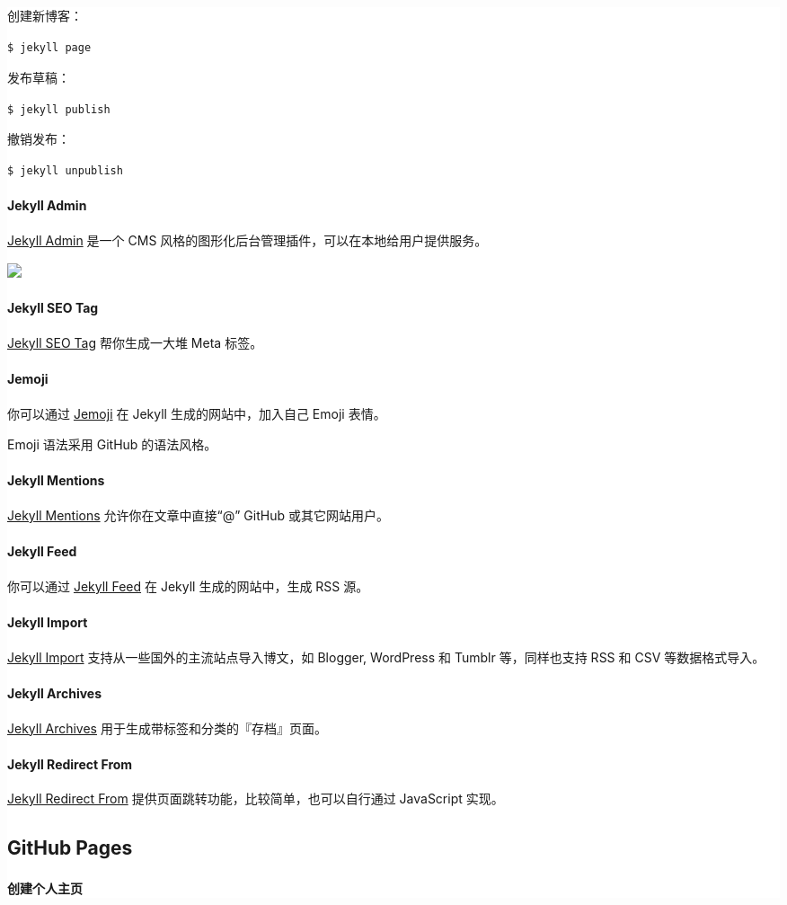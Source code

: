 创建新博客：

```
$ jekyll page
```

发布草稿：

```
$ jekyll publish
```

撤销发布：

```
$ jekyll unpublish
```

#### Jekyll Admin

[Jekyll Admin](https://github.com/jekyll/jekyll-admin) 是一个 CMS 风格的图形化后台管理插件，可以在本地给用户提供服务。

![](https://github.com/jekyll/jekyll-admin/raw/master/screenshot.png)

#### Jekyll SEO Tag

[Jekyll SEO Tag](https://github.com/jekyll/jekyll-seo-tag) 帮你生成一大堆 Meta 标签。

#### Jemoji

你可以通过 [Jemoji](https://github.com/jekyll/jemoji) 在 Jekyll 生成的网站中，加入自己 Emoji 表情。

Emoji 语法采用 GitHub 的语法风格。

#### Jekyll Mentions

[Jekyll Mentions](https://github.com/jekyll/jekyll-mentions) 允许你在文章中直接“@” GitHub 或其它网站用户。

#### Jekyll Feed

你可以通过 [Jekyll Feed](https://github.com/jekyll/jekyll-feed) 在 Jekyll 生成的网站中，生成 RSS 源。

#### Jekyll Import

[Jekyll Import](https://github.com/jekyll/jekyll-import) 支持从一些国外的主流站点导入博文，如 Blogger, WordPress 和 Tumblr 等，同样也支持 RSS 和 CSV 等数据格式导入。

#### Jekyll Archives

[Jekyll Archives](https://github.com/jekyll/jekyll-archives) 用于生成带标签和分类的『存档』页面。

#### Jekyll Redirect From

[Jekyll Redirect From](https://github.com/jekyll/jekyll-redirect-from) 提供页面跳转功能，比较简单，也可以自行通过 JavaScript 实现。

## GitHub Pages

#### 创建个人主页
